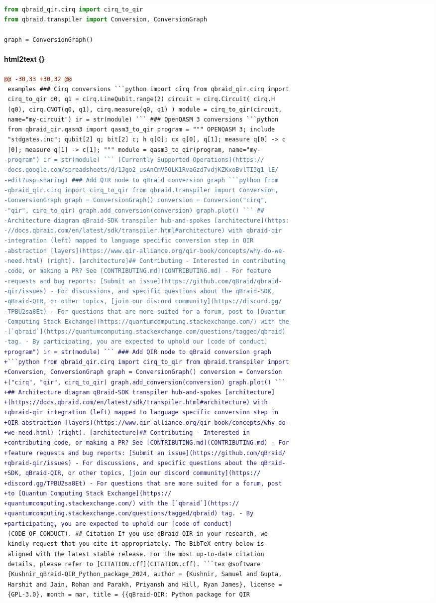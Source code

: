  ```python
 from qbraid_qir.cirq import cirq_to_qir
 from qbraid.transpiler import Conversion, ConversionGraph
 
 graph = ConversionGraph()
```

#### html2text {}

```diff
@@ -30,33 +30,32 @@
 examples ### Cirq conversions ```python import cirq from qbraid_qir.cirq import
 cirq_to_qir q0, q1 = cirq.LineQubit.range(2) circuit = cirq.Circuit( cirq.H
 (q0), cirq.CNOT(q0, q1), cirq.measure(q0, q1) ) module = cirq_to_qir(circuit,
 name="my-circuit") ir = str(module) ``` ### OpenQASM 3 conversions ```python
 from qbraid_qir.qasm3 import qasm3_to_qir program = """ OPENQASM 3; include
 "stdgates.inc"; qubit[2] q; bit[2] c; h q[0]; cx q[0], q[1]; measure q[0] -> c
 [0]; measure q[1] -> c[1]; """ module = qasm3_to_qir(program, name="my-
-program") ir = str(module) ``` [Currently Supported Operations](https://
-docs.google.com/spreadsheets/d/1Jgo2_usAnCmV5OLK1RvaGzd7vdjKZKxoBvlTI3g1_lE/
-edit?usp=sharing) ### Add QIR node to qBraid conversion graph ```python from
-qbraid_qir.cirq import cirq_to_qir from qbraid.transpiler import Conversion,
-ConversionGraph graph = ConversionGraph() conversion = Conversion("cirq",
-"qir", cirq_to_qir) graph.add_conversion(conversion) graph.plot() ``` ##
-Architecture diagram qBraid-SDK transpiler hub-and-spokes [architecture](https:
-//docs.qbraid.com/en/latest/sdk/transpiler.html#architecture) with qbraid-qir
-integration (left) mapped to language specific conversion step in QIR
-abstraction [layers](https://www.qir-alliance.org/qir-book/concepts/why-do-we-
-need.html) (right). [architecture]## Contributing - Interested in contributing
-code, or making a PR? See [CONTRIBUTING.md](CONTRIBUTING.md) - For feature
-requests and bug reports: [Submit an issue](https://github.com/qBraid/qbraid-
-qir/issues) - For discussions, and specific questions about the qBraid-SDK,
-qBraid-QIR, or other topics, [join our discord community](https://discord.gg/
-TPBU2sa8Et) - For questions that are more suited for a forum, post to [Quantum
-Computing Stack Exchange](https://quantumcomputing.stackexchange.com/) with the
-[`qbraid`](https://quantumcomputing.stackexchange.com/questions/tagged/qbraid)
-tag. - By participating, you are expected to uphold our [code of conduct]
+program") ir = str(module) ``` ### Add QIR node to qBraid conversion graph
+```python from qbraid_qir.cirq import cirq_to_qir from qbraid.transpiler import
+Conversion, ConversionGraph graph = ConversionGraph() conversion = Conversion
+("cirq", "qir", cirq_to_qir) graph.add_conversion(conversion) graph.plot() ```
+## Architecture diagram qBraid-SDK transpiler hub-and-spokes [architecture]
+(https://docs.qbraid.com/en/latest/sdk/transpiler.html#architecture) with
+qbraid-qir integration (left) mapped to language specific conversion step in
+QIR abstraction [layers](https://www.qir-alliance.org/qir-book/concepts/why-do-
+we-need.html) (right). [architecture]## Contributing - Interested in
+contributing code, or making a PR? See [CONTRIBUTING.md](CONTRIBUTING.md) - For
+feature requests and bug reports: [Submit an issue](https://github.com/qBraid/
+qbraid-qir/issues) - For discussions, and specific questions about the qBraid-
+SDK, qBraid-QIR, or other topics, [join our discord community](https://
+discord.gg/TPBU2sa8Et) - For questions that are more suited for a forum, post
+to [Quantum Computing Stack Exchange](https://
+quantumcomputing.stackexchange.com/) with the [`qbraid`](https://
+quantumcomputing.stackexchange.com/questions/tagged/qbraid) tag. - By
+participating, you are expected to uphold our [code of conduct]
 (CODE_OF_CONDUCT). ## Citation If you use qBraid-QIR in your research, we
 kindly request that you cite it appropriately. The BibTeX entry below is
 aligned with the latest stable release. For the most up-to-date citation
 details, please refer to [CITATION.cff](CITATION.cff). ```tex @software
 {Kushnir_qBraid-QIR_Python_package_2024, author = {Kushnir, Samuel and Gupta,
 Harshit and Jain, Rohan and Parakh, Priyansh and Hill, Ryan James}, license =
 {GPL-3.0}, month = mar, title = {{qBraid-QIR: Python package for QIR
```
